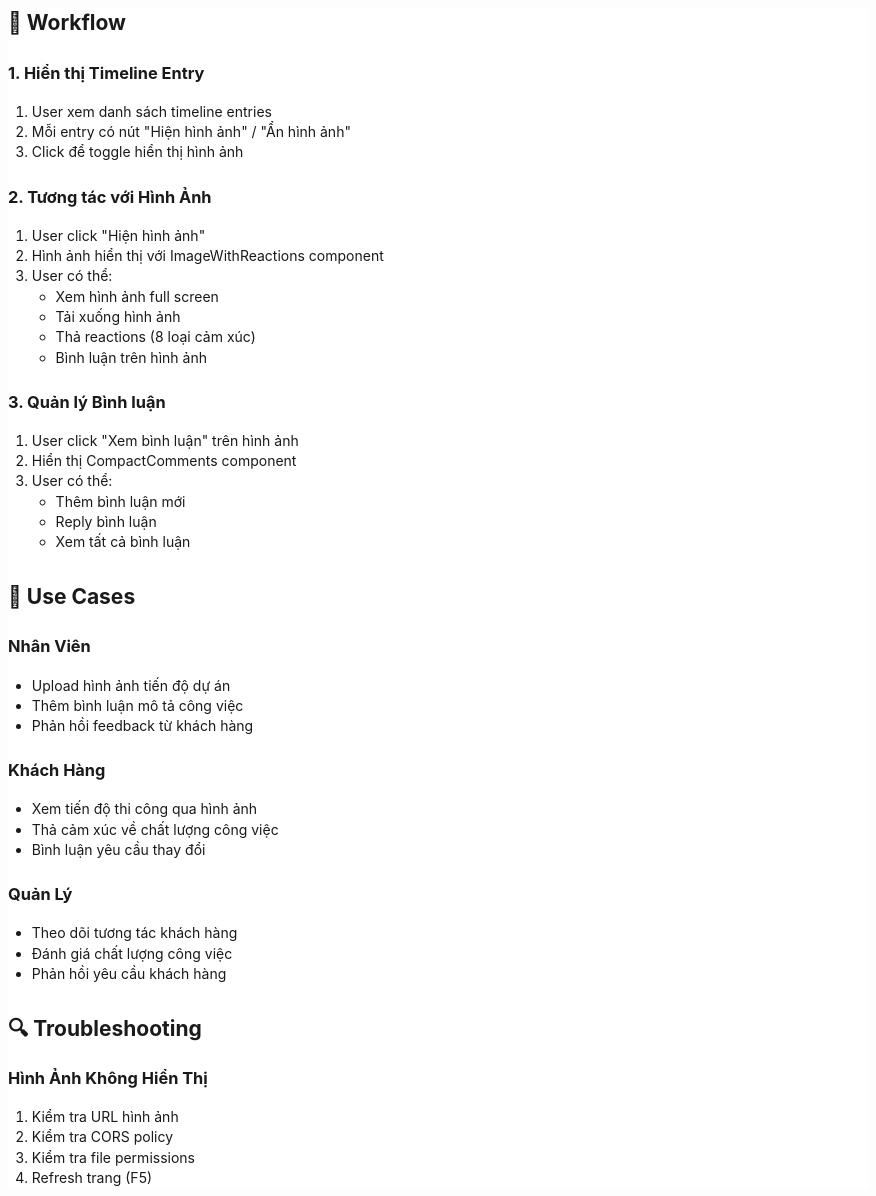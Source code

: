 ## 🔄 **Workflow**

### **1. Hiển thị Timeline Entry**
1. User xem danh sách timeline entries
2. Mỗi entry có nút "Hiện hình ảnh" / "Ẩn hình ảnh"
3. Click để toggle hiển thị hình ảnh

### **2. Tương tác với Hình Ảnh**
1. User click "Hiện hình ảnh"
2. Hình ảnh hiển thị với ImageWithReactions component
3. User có thể:
   - Xem hình ảnh full screen
   - Tải xuống hình ảnh
   - Thả reactions (8 loại cảm xúc)
   - Bình luận trên hình ảnh

### **3. Quản lý Bình luận**
1. User click "Xem bình luận" trên hình ảnh
2. Hiển thị CompactComments component
3. User có thể:
   - Thêm bình luận mới
   - Reply bình luận
   - Xem tất cả bình luận

## 🎯 **Use Cases**

### **Nhân Viên**
- Upload hình ảnh tiến độ dự án
- Thêm bình luận mô tả công việc
- Phản hồi feedback từ khách hàng

### **Khách Hàng**
- Xem tiến độ thi công qua hình ảnh
- Thả cảm xúc về chất lượng công việc
- Bình luận yêu cầu thay đổi

### **Quản Lý**
- Theo dõi tương tác khách hàng
- Đánh giá chất lượng công việc
- Phản hồi yêu cầu khách hàng

## 🔍 **Troubleshooting**

### **Hình Ảnh Không Hiển Thị**
1. Kiểm tra URL hình ảnh
2. Kiểm tra CORS policy
3. Kiểm tra file permissions
4. Refresh trang (F5)
